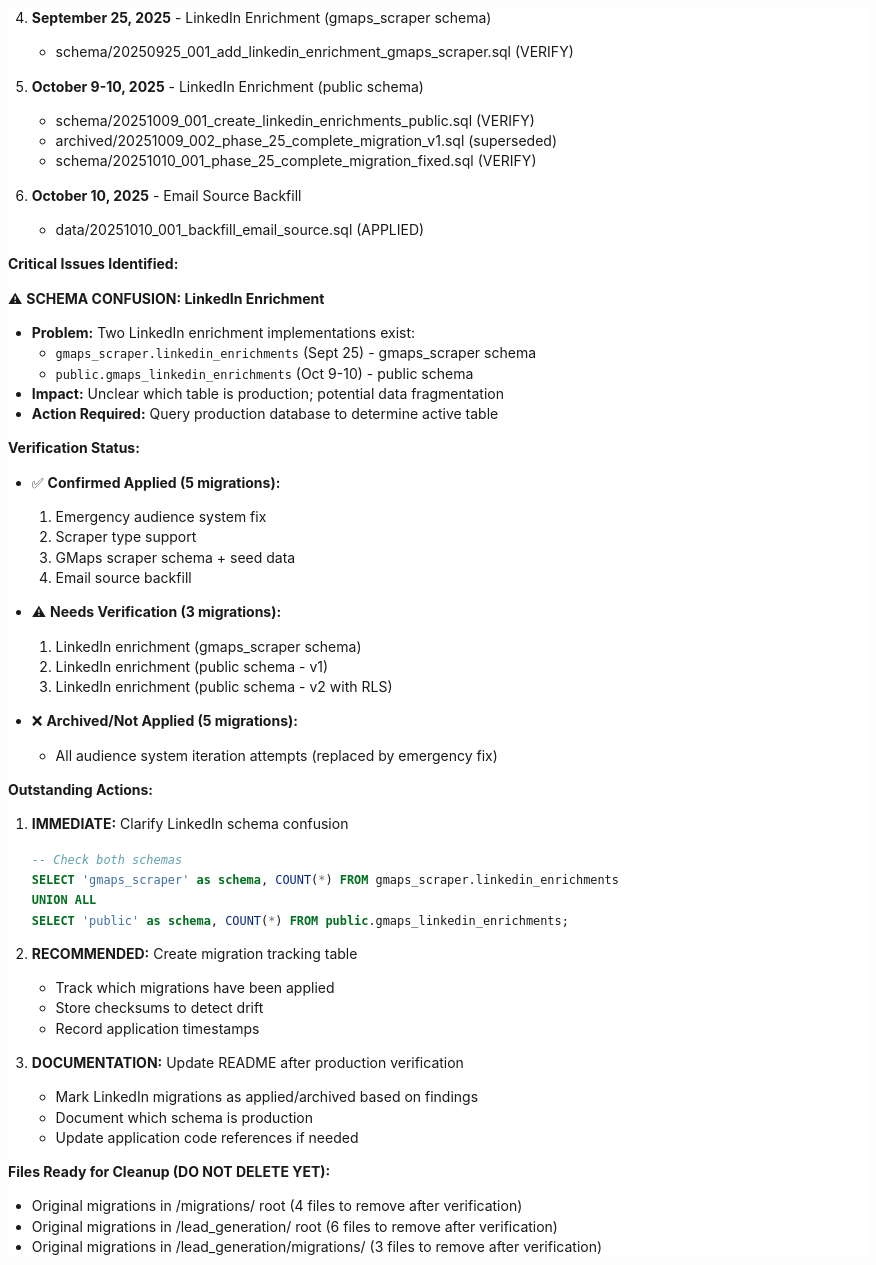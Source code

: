 4. **September 25, 2025** - LinkedIn Enrichment (gmaps_scraper schema)
   - schema/20250925_001_add_linkedin_enrichment_gmaps_scraper.sql (VERIFY)

5. **October 9-10, 2025** - LinkedIn Enrichment (public schema)
   - schema/20251009_001_create_linkedin_enrichments_public.sql (VERIFY)
   - archived/20251009_002_phase_25_complete_migration_v1.sql (superseded)
   - schema/20251010_001_phase_25_complete_migration_fixed.sql (VERIFY)

6. **October 10, 2025** - Email Source Backfill
   - data/20251010_001_backfill_email_source.sql (APPLIED)

**Critical Issues Identified:**

⚠️ **SCHEMA CONFUSION: LinkedIn Enrichment**
- **Problem:** Two LinkedIn enrichment implementations exist:
  - `gmaps_scraper.linkedin_enrichments` (Sept 25) - gmaps_scraper schema
  - `public.gmaps_linkedin_enrichments` (Oct 9-10) - public schema
- **Impact:** Unclear which table is production; potential data fragmentation
- **Action Required:** Query production database to determine active table

**Verification Status:**
- ✅ **Confirmed Applied (5 migrations):**
  1. Emergency audience system fix
  2. Scraper type support
  3. GMaps scraper schema + seed data
  4. Email source backfill

- ⚠️ **Needs Verification (3 migrations):**
  1. LinkedIn enrichment (gmaps_scraper schema)
  2. LinkedIn enrichment (public schema - v1)
  3. LinkedIn enrichment (public schema - v2 with RLS)

- ❌ **Archived/Not Applied (5 migrations):**
  - All audience system iteration attempts (replaced by emergency fix)

**Outstanding Actions:**

1. **IMMEDIATE:** Clarify LinkedIn schema confusion
   ```sql
   -- Check both schemas
   SELECT 'gmaps_scraper' as schema, COUNT(*) FROM gmaps_scraper.linkedin_enrichments
   UNION ALL
   SELECT 'public' as schema, COUNT(*) FROM public.gmaps_linkedin_enrichments;
   ```

2. **RECOMMENDED:** Create migration tracking table
   - Track which migrations have been applied
   - Store checksums to detect drift
   - Record application timestamps

3. **DOCUMENTATION:** Update README after production verification
   - Mark LinkedIn migrations as applied/archived based on findings
   - Document which schema is production
   - Update application code references if needed

**Files Ready for Cleanup (DO NOT DELETE YET):**
- Original migrations in /migrations/ root (4 files to remove after verification)
- Original migrations in /lead_generation/ root (6 files to remove after verification)
- Original migrations in /lead_generation/migrations/ (3 files to remove after verification)
